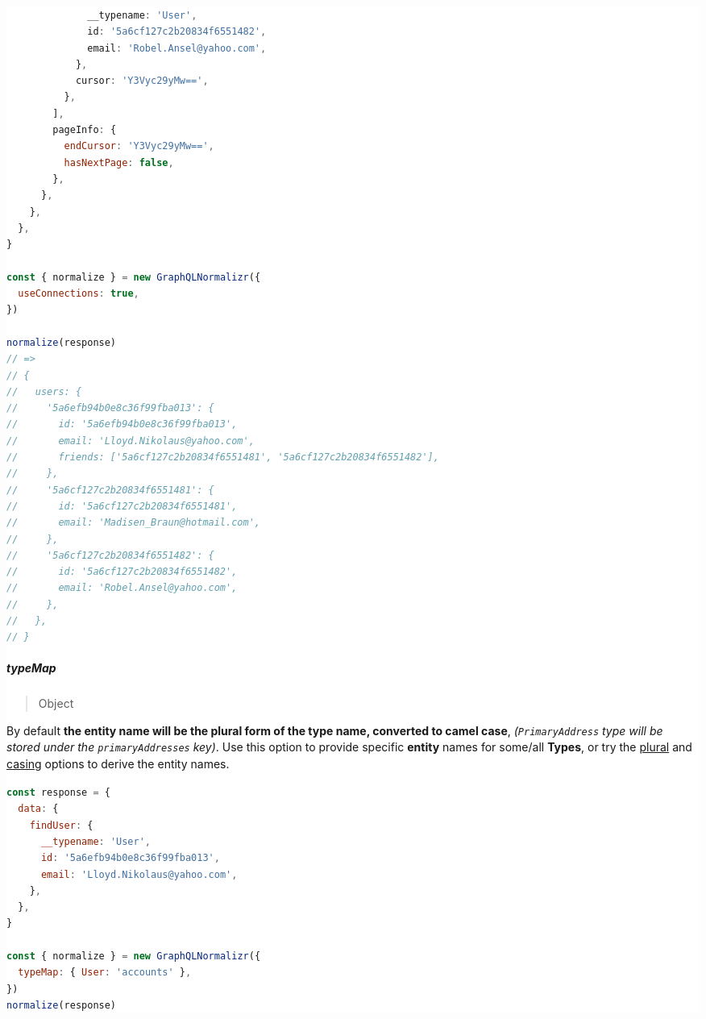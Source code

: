 ```js
              __typename: 'User',
              id: '5a6cf127c2b20834f6551482',
              email: 'Robel.Ansel@yahoo.com',
            },
            cursor: 'Y3Vyc29yMw==',
          },
        ],
        pageInfo: {
          endCursor: 'Y3Vyc29yMw==',
          hasNextPage: false,
        },
      },
    },
  },
}

const { normalize } = new GraphQLNormalizr({
  useConnections: true,
})

normalize(response)
// =>
// {
//   users: {
//     '5a6efb94b0e8c36f99fba013': {
//       id: '5a6efb94b0e8c36f99fba013',
//       email: 'Lloyd.Nikolaus@yahoo.com',
//       friends: ['5a6cf127c2b20834f6551481', '5a6cf127c2b20834f6551482'],
//     },
//     '5a6cf127c2b20834f6551481': {
//       id: '5a6cf127c2b20834f6551481',
//       email: 'Madisen_Braun@hotmail.com',
//     },
//     '5a6cf127c2b20834f6551482': {
//       id: '5a6cf127c2b20834f6551482',
//       email: 'Robel.Ansel@yahoo.com',
//     },
//   },
// }
```

##### typeMap

> Object

By default **the entity name will be the plural form of the type name, converted to camel case**, _(`PrimaryAddress` type will be stored under the `primaryAddresses` key)_. Use this option to provide specific **entity** names for some/all **Types**, or try the [plural](#plural) and [casing](#casing) options to derive the entity names.

```js
const response = {
  data: {
    findUser: {
      __typename: 'User',
      id: '5a6efb94b0e8c36f99fba013',
      email: 'Lloyd.Nikolaus@yahoo.com',
    },
  },
}

const { normalize } = new GraphQLNormalizr({
  typeMap: { User: 'accounts' },
})
normalize(response)
```